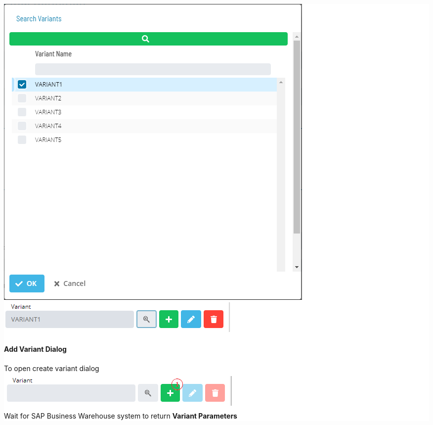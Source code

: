 ![Search Variant Result](../../../Resources/Images/SM/Operations/SapR3/Search-Variant-Select-Result.png "Search Variant Result")  
![Search Variant Save](../../../Resources/Images/SM/Operations/SapR3/Search-Variant-Save.png "Search Variant Save")

#### Add Variant Dialog

To open create variant dialog  
![Add Variant Button](../../../Resources/Images/SM/Operations/SapR3/Add-Variant-Button.png "Add Variant Button")  
Wait for SAP Business Warehouse system to return **Variant Parameters**
